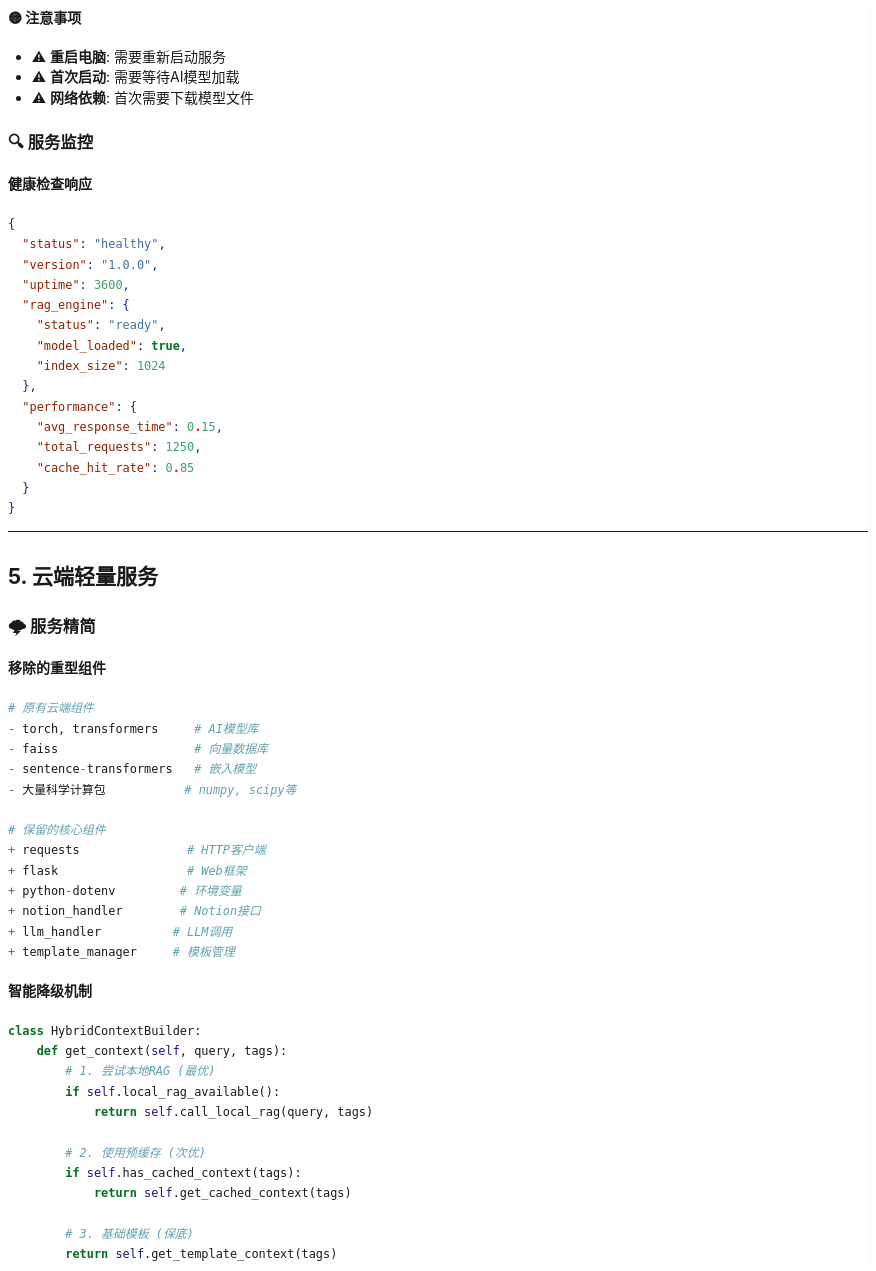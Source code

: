 #### 🟡 注意事项
- ⚠️ **重启电脑**: 需要重新启动服务
- ⚠️ **首次启动**: 需要等待AI模型加载
- ⚠️ **网络依赖**: 首次需要下载模型文件

### 🔍 服务监控

#### 健康检查响应
```json
{
  "status": "healthy",
  "version": "1.0.0",
  "uptime": 3600,
  "rag_engine": {
    "status": "ready",
    "model_loaded": true,
    "index_size": 1024
  },
  "performance": {
    "avg_response_time": 0.15,
    "total_requests": 1250,
    "cache_hit_rate": 0.85
  }
}
```

---

## 5. 云端轻量服务

### 🌩️ 服务精简

#### 移除的重型组件
```python
# 原有云端组件
- torch, transformers     # AI模型库
- faiss                   # 向量数据库  
- sentence-transformers   # 嵌入模型
- 大量科学计算包           # numpy, scipy等

# 保留的核心组件
+ requests               # HTTP客户端
+ flask                  # Web框架
+ python-dotenv         # 环境变量
+ notion_handler        # Notion接口
+ llm_handler          # LLM调用
+ template_manager     # 模板管理
```

#### 智能降级机制
```python
class HybridContextBuilder:
    def get_context(self, query, tags):
        # 1. 尝试本地RAG (最优)
        if self.local_rag_available():
            return self.call_local_rag(query, tags)
        
        # 2. 使用预缓存 (次优)
        if self.has_cached_context(tags):
            return self.get_cached_context(tags)
        
        # 3. 基础模板 (保底)
        return self.get_template_context(tags)
```